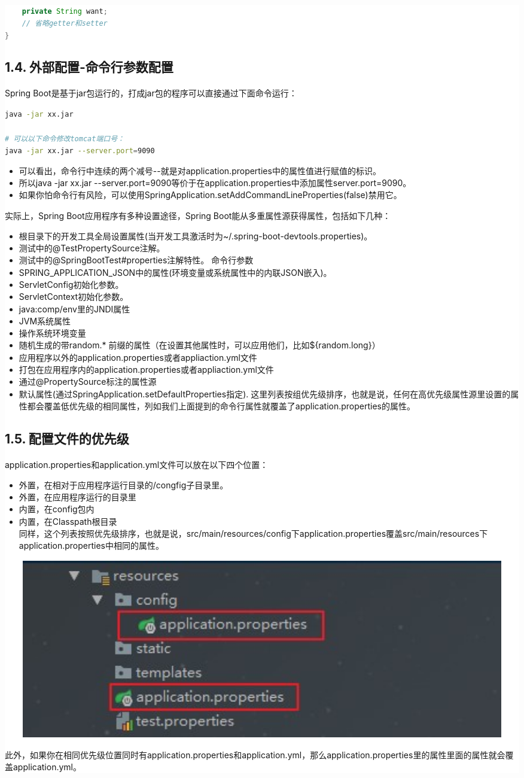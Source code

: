 ```java
    private String want;
    // 省略getter和setter
}
```

## 1.4. 外部配置-命令行参数配置
Spring Boot是基于jar包运行的，打成jar包的程序可以直接通过下面命令运行：
```sh
java -jar xx.jar

# 可以以下命令修改tomcat端口号：
java -jar xx.jar --server.port=9090
```

* 可以看出，命令行中连续的两个减号--就是对application.properties中的属性值进行赋值的标识。
* 所以java -jar xx.jar --server.port=9090等价于在application.properties中添加属性server.port=9090。
* 如果你怕命令行有风险，可以使用SpringApplication.setAddCommandLineProperties(false)禁用它。

实际上，Spring Boot应用程序有多种设置途径，Spring Boot能从多重属性源获得属性，包括如下几种：

* 根目录下的开发工具全局设置属性(当开发工具激活时为~/.spring-boot-devtools.properties)。
* 测试中的@TestPropertySource注解。
* 测试中的@SpringBootTest#properties注解特性。
命令行参数
* SPRING_APPLICATION_JSON中的属性(环境变量或系统属性中的内联JSON嵌入)。
* ServletConfig初始化参数。
* ServletContext初始化参数。
* java:comp/env里的JNDI属性
* JVM系统属性
* 操作系统环境变量
* 随机生成的带random.* 前缀的属性（在设置其他属性时，可以应用他们，比如${random.long}）
* 应用程序以外的application.properties或者appliaction.yml文件
* 打包在应用程序内的application.properties或者appliaction.yml文件
* 通过@PropertySource标注的属性源
* 默认属性(通过SpringApplication.setDefaultProperties指定).
这里列表按组优先级排序，也就是说，任何在高优先级属性源里设置的属性都会覆盖低优先级的相同属性，列如我们上面提到的命令行属性就覆盖了application.properties的属性。
## 1.5. 配置文件的优先级
application.properties和application.yml文件可以放在以下四个位置：
* 外置，在相对于应用程序运行目录的/congfig子目录里。  
* 外置，在应用程序运行的目录里
* 内置，在config包内
* 内置，在Classpath根目录  
同样，这个列表按照优先级排序，也就是说，src/main/resources/config下application.properties覆盖src/main/resources下application.properties中相同的属性。
<div align="center"><a><img width="800" heigth="600" src="imgs/3.JPG"></a></div>

此外，如果你在相同优先级位置同时有application.properties和application.yml，那么application.properties里的属性里面的属性就会覆盖application.yml。


